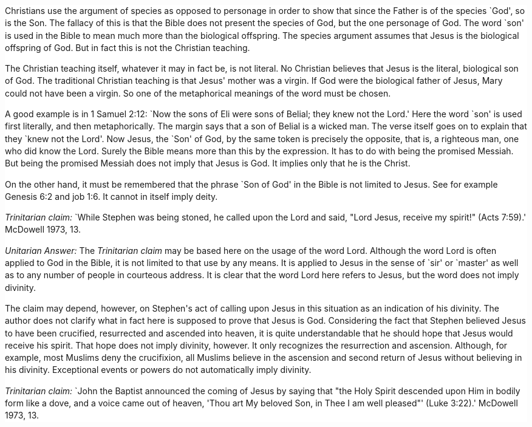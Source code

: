 Christians use the argument of species as opposed to personage in order
to show that since the Father is of the species \`God', so is the Son.
The fallacy of this is that the Bible does not present the species of
God, but the one personage of God. The word \`son' is used in the Bible
to mean much more than the biological offspring. The species argument
assumes that Jesus is the biological offspring of God. But in fact this
is not the Christian teaching.

The Christian teaching itself, whatever it may in fact be, is not
literal. No Christian believes that Jesus is the literal, biological son
of God. The traditional Christian teaching is that Jesus' mother was a
virgin. If God were the biological father of Jesus, Mary could not have
been a virgin. So one of the metaphorical meanings of the word must be
chosen.

A good example is in 1 Samuel 2:12: \`Now the sons of Eli were sons of
Belial; they knew not the Lord.' Here the word \`son' is used first
literally, and then metaphorically. The margin says that a son of Belial
is a wicked man. The verse itself goes on to explain that they \`knew
not the Lord'. Now Jesus, the \`Son' of God, by the same token is
precisely the opposite, that is, a righteous man, one who did know the
Lord. Surely the Bible means more than this by the expression. It has to
do with being the promised Messiah. But being the promised Messiah does
not imply that Jesus is God. It implies only that he is the Christ.

On the other hand, it must be remembered that the phrase \`Son of God'
in the Bible is not limited to Jesus. See for example Genesis 6:2 and
job 1:6. It cannot in itself imply deity.

*Trinitarian claim:* \`While Stephen was being stoned, he called upon
the Lord and said, "Lord Jesus, receive my spirit!" (Acts 7:59).'
McDowell 1973, 13.

*Unitarian Answer:* The *Trinitarian claim* may be based here on the
usage of the word Lord. Although the word Lord is often applied to God
in the Bible, it is not limited to that use by any means. It is applied
to Jesus in the sense of \`sir' or \`master' as well as to any number of
people in courteous address. It is clear that the word Lord here refers
to Jesus, but the word does not imply divinity.

The claim may depend, however, on Stephen's act of calling upon Jesus in
this situation as an indication of his divinity. The author does not
clarify what in fact here is supposed to prove that Jesus is God.
Considering the fact that Stephen believed Jesus to have been crucified,
resurrected and ascended into heaven, it is quite understandable that he
should hope that Jesus would receive his spirit. That hope does not
imply divinity, however. It only recognizes the resurrection and
ascension. Although, for example, most Muslims deny the crucifixion, all
Muslims believe in the ascension and second return of Jesus without
believing in his divinity. Exceptional events or powers do not
automatically imply divinity.

*Trinitarian claim:* \`John the Baptist announced the com­ing of Jesus
by saying that "the Holy Spirit descended upon Him in bodily form like a
dove, and a voice came out of heaven, 'Thou art My beloved Son, in Thee
I am well­ pleased"' (Luke 3:22).' McDowell 1973, 13.
